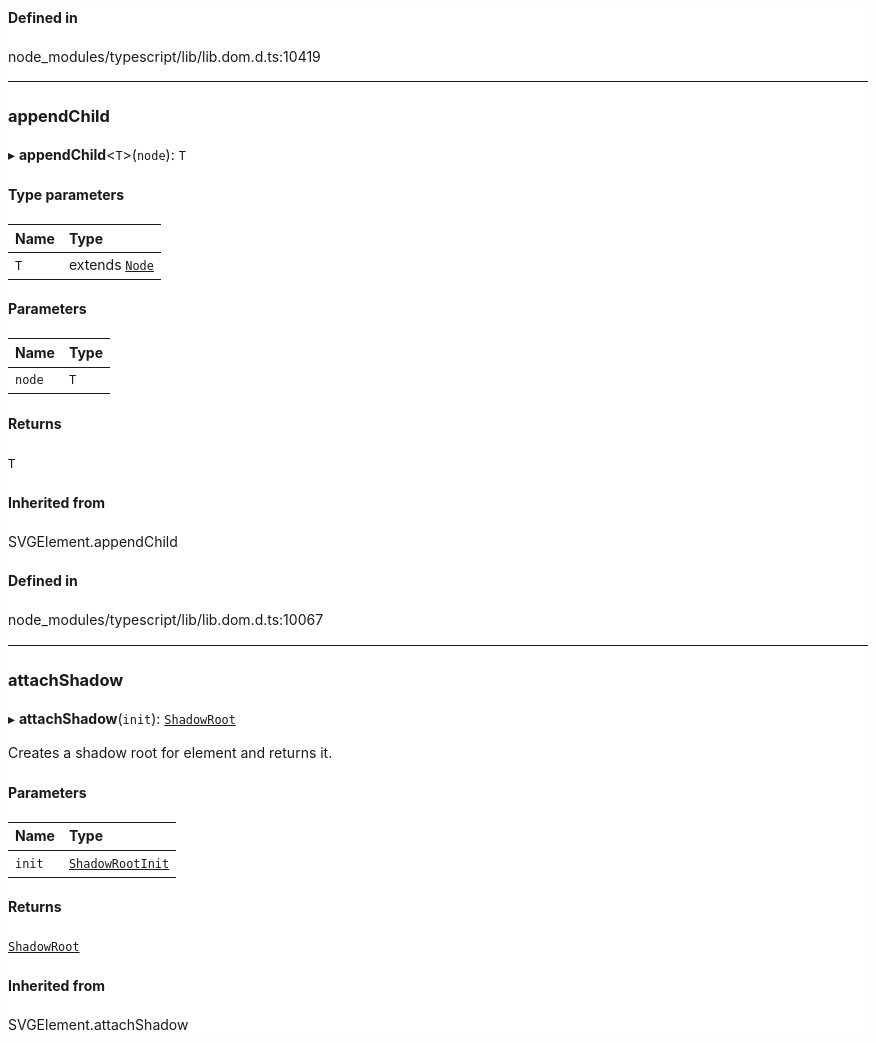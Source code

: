 #### Defined in

node_modules/typescript/lib/lib.dom.d.ts:10419

___

### appendChild

▸ **appendChild**<`T`\>(`node`): `T`

#### Type parameters

| Name | Type |
| :------ | :------ |
| `T` | extends [`Node`](../modules/axes_lines._internal_.md#node) |

#### Parameters

| Name | Type |
| :------ | :------ |
| `node` | `T` |

#### Returns

`T`

#### Inherited from

SVGElement.appendChild

#### Defined in

node_modules/typescript/lib/lib.dom.d.ts:10067

___

### attachShadow

▸ **attachShadow**(`init`): [`ShadowRoot`](../modules/axes_lines._internal_.md#shadowroot)

Creates a shadow root for element and returns it.

#### Parameters

| Name | Type |
| :------ | :------ |
| `init` | [`ShadowRootInit`](axes_lines._internal_.ShadowRootInit.md) |

#### Returns

[`ShadowRoot`](../modules/axes_lines._internal_.md#shadowroot)

#### Inherited from

SVGElement.attachShadow
